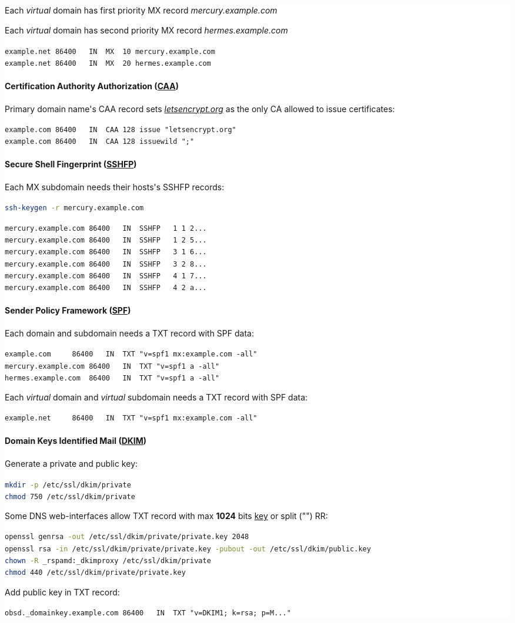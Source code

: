 Each *virtual* domain has first priority MX record *mercury.example.com*

Each *virtual* domain has second priority MX record *hermes.example.com*
```console
example.net	86400	IN	MX	10 mercury.example.com
example.net	86400	IN	MX	20 hermes.example.com
```

#### Certification Authority Authorization ([CAA](https://tools.ietf.org/html/rfc6844))
Primary domain name's CAA record sets *[letsencrypt.org](https://letsencrypt.org/)* as the only CA allowed to issue certificates:
```console
example.com	86400	IN	CAA	128 issue "letsencrypt.org"
example.com	86400	IN	CAA	128 issuewild ";"
```

#### Secure Shell Fingerprint ([SSHFP](https://man.openbsd.org/ssh#VERIFYING_HOST_KEYS))
Each MX subdomain needs their hosts's SSHFP records:
```sh
ssh-keygen -r mercury.example.com
```
```console
mercury.example.com	86400	IN	SSHFP	1 1 2...
mercury.example.com	86400	IN	SSHFP	1 2 5...
mercury.example.com	86400	IN	SSHFP	3 1 6...
mercury.example.com	86400	IN	SSHFP	3 2 8...
mercury.example.com	86400	IN	SSHFP	4 1 7...
mercury.example.com	86400	IN	SSHFP	4 2 a...
```

#### Sender Policy Framework ([SPF](http://www.openspf.org/))
Each domain and subdomain needs a TXT record with SPF data:
```console
example.com		86400	IN	TXT	"v=spf1 mx:example.com -all"
mercury.example.com	86400	IN	TXT	"v=spf1 a -all"
hermes.example.com	86400	IN	TXT	"v=spf1 a -all"
```

Each *virtual* domain and *virtual* subdomain needs a TXT record with SPF data:
```console
example.net		86400	IN	TXT	"v=spf1 mx:example.com -all"
```

#### Domain Keys Identified Mail ([DKIM](http://www.dkim.org))
Generate a private and public key:
```sh
mkdir -p /etc/ssl/dkim/private
chmod 750 /etc/ssl/dkim/private
```
Some DNS web-interfaces allow TXT record with max **1024** bits [key](https://tools.ietf.org/html/rfc8301#section-3.2) or split ("") RR:
```sh
openssl genrsa -out /etc/ssl/dkim/private/private.key 2048
openssl rsa -in /etc/ssl/dkim/private/private.key -pubout -out /etc/ssl/dkim/public.key
chown -R _rspamd:_dkimproxy /etc/ssl/dkim/private
chmod 440 /etc/ssl/dkim/private/private.key
```
Add public key in TXT record:
```console
obsd._domainkey.example.com	86400	IN	TXT	"v=DKIM1; k=rsa; p=M..."
```
